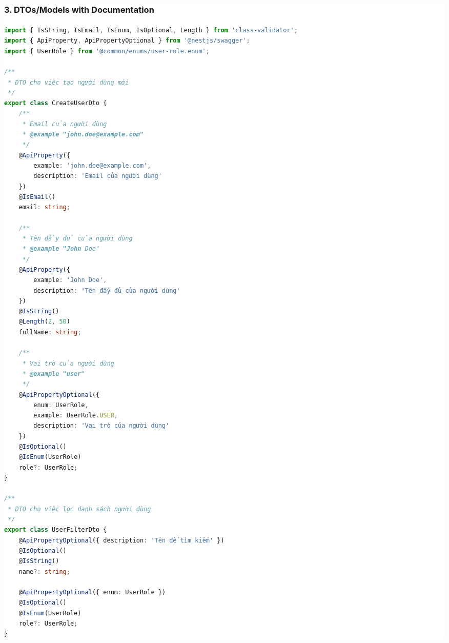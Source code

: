 ### 3. DTOs/Models with Documentation
```typescript
import { IsString, IsEmail, IsEnum, IsOptional, Length } from 'class-validator';
import { ApiProperty, ApiPropertyOptional } from '@nestjs/swagger';
import { UserRole } from '@common/enums/user-role.enum';

/**
 * DTO cho việc tạo người dùng mới
 */
export class CreateUserDto {
    /**
     * Email của người dùng
     * @example "john.doe@example.com"
     */
    @ApiProperty({ 
        example: 'john.doe@example.com',
        description: 'Email của người dùng'
    })
    @IsEmail()
    email: string;
    
    /**
     * Tên đầy đủ của người dùng
     * @example "John Doe"
     */
    @ApiProperty({ 
        example: 'John Doe',
        description: 'Tên đầy đủ của người dùng'
    })
    @IsString()
    @Length(2, 50)
    fullName: string;
    
    /**
     * Vai trò của người dùng
     * @example "user"
     */
    @ApiPropertyOptional({ 
        enum: UserRole,
        example: UserRole.USER,
        description: 'Vai trò của người dùng'
    })
    @IsOptional()
    @IsEnum(UserRole)
    role?: UserRole;
}

/**
 * DTO cho việc lọc danh sách người dùng
 */
export class UserFilterDto {
    @ApiPropertyOptional({ description: 'Tên để tìm kiếm' })
    @IsOptional()
    @IsString()
    name?: string;

    @ApiPropertyOptional({ enum: UserRole })
    @IsOptional()
    @IsEnum(UserRole)
    role?: UserRole;
}
```
